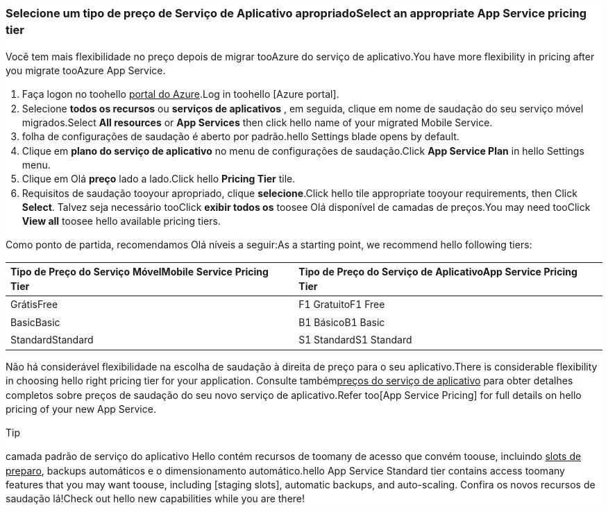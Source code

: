 ### <span data-ttu-id="7eb42-142"><a name="update-app-service-tier"></a>Selecione um tipo de preço de Serviço de Aplicativo apropriado</span><span class="sxs-lookup"><span data-stu-id="7eb42-142"><a name="update-app-service-tier"></a>Select an appropriate App Service pricing tier</span></span>
<span data-ttu-id="7eb42-143">Você tem mais flexibilidade no preço depois de migrar tooAzure do serviço de aplicativo.</span><span class="sxs-lookup"><span data-stu-id="7eb42-143">You have more flexibility in pricing after you migrate tooAzure App Service.</span></span>

1. <span data-ttu-id="7eb42-144">Faça logon no toohello [portal do Azure].</span><span class="sxs-lookup"><span data-stu-id="7eb42-144">Log in toohello [Azure portal].</span></span>
2. <span data-ttu-id="7eb42-145">Selecione **todos os recursos** ou **serviços de aplicativos** , em seguida, clique em nome de saudação do seu serviço móvel migrados.</span><span class="sxs-lookup"><span data-stu-id="7eb42-145">Select **All resources** or **App Services** then click hello name of your migrated Mobile Service.</span></span>
3. <span data-ttu-id="7eb42-146">folha de configurações de saudação é aberto por padrão.</span><span class="sxs-lookup"><span data-stu-id="7eb42-146">hello Settings blade opens by default.</span></span>
4. <span data-ttu-id="7eb42-147">Clique em **plano do serviço de aplicativo** no menu de configurações de saudação.</span><span class="sxs-lookup"><span data-stu-id="7eb42-147">Click **App Service Plan** in hello Settings menu.</span></span>
5. <span data-ttu-id="7eb42-148">Clique em Olá **preço** lado a lado.</span><span class="sxs-lookup"><span data-stu-id="7eb42-148">Click hello **Pricing Tier** tile.</span></span>
6. <span data-ttu-id="7eb42-149">Requisitos de saudação tooyour apropriado, clique **selecione**.</span><span class="sxs-lookup"><span data-stu-id="7eb42-149">Click hello tile appropriate tooyour requirements, then Click **Select**.</span></span>  <span data-ttu-id="7eb42-150">Talvez seja necessário tooClick **exibir todos os** toosee Olá disponível de camadas de preços.</span><span class="sxs-lookup"><span data-stu-id="7eb42-150">You may need tooClick **View all** toosee hello available pricing tiers.</span></span>

<span data-ttu-id="7eb42-151">Como ponto de partida, recomendamos Olá níveis a seguir:</span><span class="sxs-lookup"><span data-stu-id="7eb42-151">As a starting point, we recommend hello following tiers:</span></span>

| <span data-ttu-id="7eb42-152">Tipo de Preço do Serviço Móvel</span><span class="sxs-lookup"><span data-stu-id="7eb42-152">Mobile Service Pricing Tier</span></span> | <span data-ttu-id="7eb42-153">Tipo de Preço do Serviço de Aplicativo</span><span class="sxs-lookup"><span data-stu-id="7eb42-153">App Service Pricing Tier</span></span> |
|:--- |:--- |
| <span data-ttu-id="7eb42-154">Grátis</span><span class="sxs-lookup"><span data-stu-id="7eb42-154">Free</span></span> |<span data-ttu-id="7eb42-155">F1 Gratuito</span><span class="sxs-lookup"><span data-stu-id="7eb42-155">F1 Free</span></span> |
| <span data-ttu-id="7eb42-156">Basic</span><span class="sxs-lookup"><span data-stu-id="7eb42-156">Basic</span></span> |<span data-ttu-id="7eb42-157">B1 Básico</span><span class="sxs-lookup"><span data-stu-id="7eb42-157">B1 Basic</span></span> |
| <span data-ttu-id="7eb42-158">Standard</span><span class="sxs-lookup"><span data-stu-id="7eb42-158">Standard</span></span> |<span data-ttu-id="7eb42-159">S1 Standard</span><span class="sxs-lookup"><span data-stu-id="7eb42-159">S1 Standard</span></span> |

<span data-ttu-id="7eb42-160">Não há considerável flexibilidade na escolha de saudação à direita de preço para o seu aplicativo.</span><span class="sxs-lookup"><span data-stu-id="7eb42-160">There is considerable flexibility in choosing hello right pricing tier for your application.</span></span>  <span data-ttu-id="7eb42-161">Consulte também[preços do serviço de aplicativo] para obter detalhes completos sobre preços de saudação do seu novo serviço de aplicativo.</span><span class="sxs-lookup"><span data-stu-id="7eb42-161">Refer too[App Service Pricing] for full details on hello pricing of your new App Service.</span></span>

> [!TIP]
> <span data-ttu-id="7eb42-162">camada padrão de serviço do aplicativo Hello contém recursos de toomany de acesso que convém toouse, incluindo [slots de preparo], backups automáticos e o dimensionamento automático.</span><span class="sxs-lookup"><span data-stu-id="7eb42-162">hello App Service Standard tier contains access toomany features that you may want toouse, including [staging slots], automatic backups, and auto-scaling.</span></span>  <span data-ttu-id="7eb42-163">Confira os novos recursos de saudação lá!</span><span class="sxs-lookup"><span data-stu-id="7eb42-163">Check out hello new capabilities while you are there!</span></span>
>
>


[0]: ./media/app-service-mobile-migrating-from-mobile-services/migrate-to-app-service-button.PNG
[1]: ./media/app-service-mobile-migrating-from-mobile-services/migration-activity-monitor.png
[2]: ./media/app-service-mobile-migrating-from-mobile-services/triggering-job-with-postman.png
[Preços do Serviço de Aplicativo]: https://azure.microsoft.com/en-us/pricing/details/app-service/
[Application Insights]: ../application-insights/app-insights-overview.md
[Dimensionamento automático]: ../app-service-web/web-sites-scale.md
[do serviço de aplicativo do Azure]: ../app-service/app-service-value-prop-what-is.md
[documentação de implantação do serviço de aplicativo do Azure]: ../app-service-web/web-sites-deploy.md
[Portal clássico do Azure]: https://manage.windowsazure.com
[portal do Azure]: https://portal.azure.com
[Azure Region]: https://azure.microsoft.com/en-us/regions/
[planos de Agendador do Azure]: ../scheduler/scheduler-plans-billing.md
[continuamente implantar]: ../app-service-web/app-service-continuous-deployment.md
[Converta seus namespaces mistos]: https://azure.microsoft.com/en-us/blog/updates-from-notification-hubs-independent-nuget-installation-model-pmt-and-more/
[curl]: http://curl.haxx.se/
[nomes de domínio personalizados]: ../app-service-web/web-sites-custom-domain-name.md
[Fiddler]: http://www.telerik.com/fiddler
[disponibilidade geral do serviço de aplicativo do Azure]: https://azure.microsoft.com/blog/announcing-general-availability-of-app-service-mobile-apps/
[conexões híbridas]: ../app-service-web/web-sites-hybrid-connection-get-started.md
[log]: ../app-service-web/web-sites-enable-diagnostic-log.md
[Mobile aplicativos Node. js SDK]: https://github.com/azure/azure-mobile-apps-node
[vs de serviços móveis. Serviço de Aplicativo]: app-service-mobile-value-prop-migration-from-mobile-services.md
[Hubs de notificação]: ../notification-hubs/notification-hubs-push-notification-overview.md
[monitoramento de desempenho]: ../app-service-web/web-sites-monitor.md
[Postman]: http://www.getpostman.com/
[slots de preparo]: ../app-service-web/web-sites-staged-publishing.md
[VNet]: ../app-service-web/web-sites-integrate-with-vnet.md
[Trabalhos Web]: ../app-service-web/websites-webjobs-resources.md
[XDT transformar exemplos]: https://github.com/projectkudu/kudu/wiki/Xdt-transform-samples
[funções]: ../azure-functions/functions-overview.md